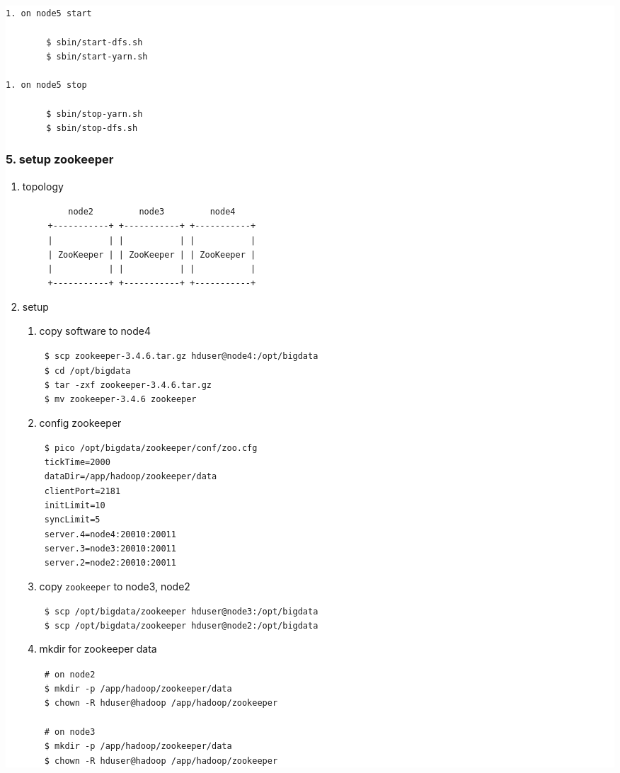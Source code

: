     1. on node5 start

            $ sbin/start-dfs.sh
            $ sbin/start-yarn.sh

    1. on node5 stop

            $ sbin/stop-yarn.sh
            $ sbin/stop-dfs.sh

### 5. setup zookeeper

1. topology

                node2         node3         node4
            +-----------+ +-----------+ +-----------+
            |           | |           | |           |
            | ZooKeeper | | ZooKeeper | | ZooKeeper |
            |           | |           | |           |
            +-----------+ +-----------+ +-----------+

1. setup

    1. copy software to node4

            $ scp zookeeper-3.4.6.tar.gz hduser@node4:/opt/bigdata
            $ cd /opt/bigdata
            $ tar -zxf zookeeper-3.4.6.tar.gz
            $ mv zookeeper-3.4.6 zookeeper

    1. config zookeeper

            $ pico /opt/bigdata/zookeeper/conf/zoo.cfg
            tickTime=2000
            dataDir=/app/hadoop/zookeeper/data
            clientPort=2181
            initLimit=10
            syncLimit=5
            server.4=node4:20010:20011
            server.3=node3:20010:20011
            server.2=node2:20010:20011

    1. copy `zookeeper` to node3, node2

            $ scp /opt/bigdata/zookeeper hduser@node3:/opt/bigdata
            $ scp /opt/bigdata/zookeeper hduser@node2:/opt/bigdata

    1. mkdir for zookeeper data

            # on node2
            $ mkdir -p /app/hadoop/zookeeper/data
            $ chown -R hduser@hadoop /app/hadoop/zookeeper

            # on node3
            $ mkdir -p /app/hadoop/zookeeper/data
            $ chown -R hduser@hadoop /app/hadoop/zookeeper
